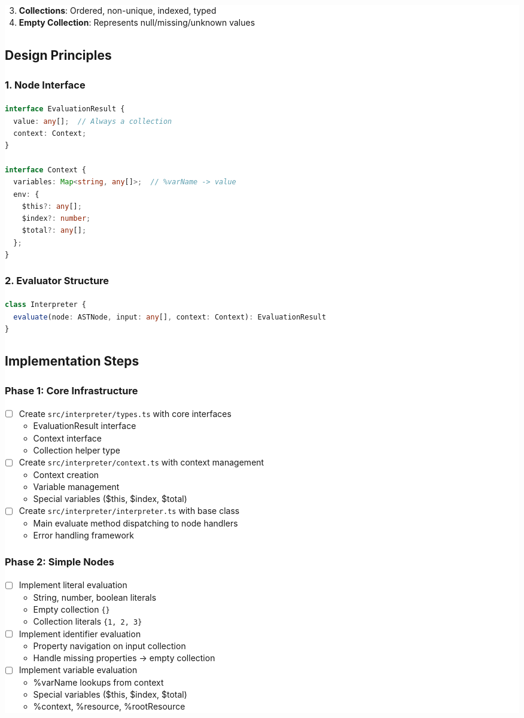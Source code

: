 3. **Collections**: Ordered, non-unique, indexed, typed
4. **Empty Collection**: Represents null/missing/unknown values

## Design Principles

### 1. Node Interface
```typescript
interface EvaluationResult {
  value: any[];  // Always a collection
  context: Context;
}

interface Context {
  variables: Map<string, any[]>;  // %varName -> value
  env: {
    $this?: any[];
    $index?: number;
    $total?: any[];
  };
}
```

### 2. Evaluator Structure
```typescript
class Interpreter {
  evaluate(node: ASTNode, input: any[], context: Context): EvaluationResult
}
```

## Implementation Steps

### Phase 1: Core Infrastructure
- [ ] Create `src/interpreter/types.ts` with core interfaces
  - EvaluationResult interface
  - Context interface
  - Collection helper type
- [ ] Create `src/interpreter/context.ts` with context management
  - Context creation
  - Variable management
  - Special variables ($this, $index, $total)
- [ ] Create `src/interpreter/interpreter.ts` with base class
  - Main evaluate method dispatching to node handlers
  - Error handling framework

### Phase 2: Simple Nodes
- [ ] Implement literal evaluation
  - String, number, boolean literals
  - Empty collection `{}`
  - Collection literals `{1, 2, 3}`
- [ ] Implement identifier evaluation
  - Property navigation on input collection
  - Handle missing properties → empty collection
- [ ] Implement variable evaluation
  - %varName lookups from context
  - Special variables ($this, $index, $total)
  - %context, %resource, %rootResource
